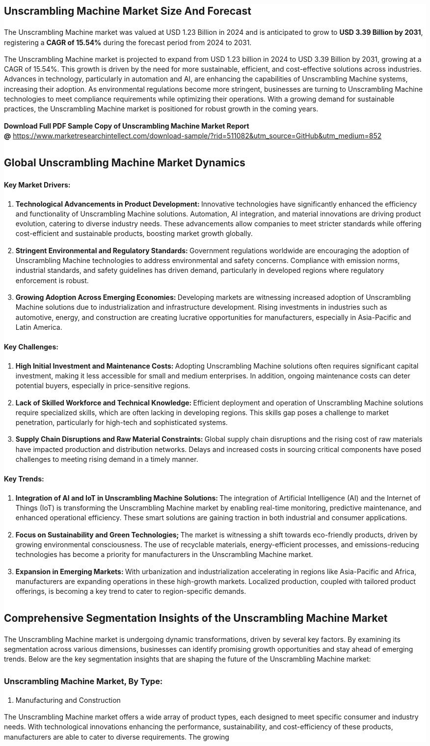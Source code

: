 <h2>Unscrambling Machine Market Size And Forecast</h2><p>The Unscrambling Machine market was valued at USD 1.23 Billion in 2024 and is anticipated to grow to <strong>USD 3.39 Billion by 2031</strong>, registering a <strong>CAGR of 15.54%</strong> during the forecast period from 2024 to 2031.</p><p>The Unscrambling Machine market is projected to expand from USD 1.23 billion in 2024 to USD 3.39 Billion by 2031, growing at a CAGR of 15.54%. This growth is driven by the need for more sustainable, efficient, and cost-effective solutions across industries. Advances in technology, particularly in automation and AI, are enhancing the capabilities of Unscrambling Machine systems, increasing their adoption. As environmental regulations become more stringent, businesses are turning to Unscrambling Machine technologies to meet compliance requirements while optimizing their operations. With a growing demand for sustainable practices, the Unscrambling Machine market is positioned for robust growth in the coming years.</p><p><strong>Download Full PDF Sample Copy of Unscrambling Machine Market Report @</strong>&nbsp;<a href="https://www.marketresearchintellect.com/download-sample/?rid=511082&amp;utm_source=GitHub&amp;utm_medium=852">https://www.marketresearchintellect.com/download-sample/?rid=511082&amp;utm_source=GitHub&amp;utm_medium=852</a></p><h2>Global Unscrambling Machine Market Dynamics</h2><h4><strong>Key Market Drivers:</strong></h4><ol><li><p><strong>Technological Advancements in Product Development:&nbsp;</strong>Innovative technologies have significantly enhanced the efficiency and functionality of Unscrambling Machine solutions. Automation, AI integration, and material innovations are driving product evolution, catering to diverse industry needs. These advancements allow companies to meet stricter standards while offering cost-efficient and sustainable products, boosting market growth globally.</p></li><li><p><strong>Stringent Environmental and Regulatory Standards:&nbsp;</strong>Government regulations worldwide are encouraging the adoption of Unscrambling Machine technologies to address environmental and safety concerns. Compliance with emission norms, industrial standards, and safety guidelines has driven demand, particularly in developed regions where regulatory enforcement is robust.</p></li><li><p><strong>Growing Adoption Across Emerging Economies:&nbsp;</strong>Developing markets are witnessing increased adoption of Unscrambling Machine solutions due to industrialization and infrastructure development. Rising investments in industries such as automotive, energy, and construction are creating lucrative opportunities for manufacturers, especially in Asia-Pacific and Latin America.</p></li></ol><h4><strong>Key Challenges:</strong></h4><ol><li><p><strong>High Initial Investment and Maintenance Costs:&nbsp;</strong>Adopting Unscrambling Machine solutions often requires significant capital investment, making it less accessible for small and medium enterprises. In addition, ongoing maintenance costs can deter potential buyers, especially in price-sensitive regions.</p></li><li><p><strong>Lack of Skilled Workforce and Technical Knowledge:&nbsp;</strong>Efficient deployment and operation of Unscrambling Machine solutions require specialized skills, which are often lacking in developing regions. This skills gap poses a challenge to market penetration, particularly for high-tech and sophisticated systems.</p></li><li><p><strong>Supply Chain Disruptions and Raw Material Constraints:&nbsp;</strong>Global supply chain disruptions and the rising cost of raw materials have impacted production and distribution networks. Delays and increased costs in sourcing critical components have posed challenges to meeting rising demand in a timely manner.</p></li></ol><h4><strong>Key Trends:</strong></h4><ol><li><p><strong>Integration of AI and IoT in Unscrambling Machine Solutions:&nbsp;</strong>The integration of Artificial Intelligence (AI) and the Internet of Things (IoT) is transforming the Unscrambling Machine market by enabling real-time monitoring, predictive maintenance, and enhanced operational efficiency. These smart solutions are gaining traction in both industrial and consumer applications.</p></li><li><p><strong>Focus on Sustainability and Green Technologies;&nbsp;</strong>The market is witnessing a shift towards eco-friendly products, driven by growing environmental consciousness. The use of recyclable materials, energy-efficient processes, and emissions-reducing technologies has become a priority for manufacturers in the Unscrambling Machine market.</p></li><li><p><strong>Expansion in Emerging Markets:&nbsp;</strong>With urbanization and industrialization accelerating in regions like Asia-Pacific and Africa, manufacturers are expanding operations in these high-growth markets. Localized production, coupled with tailored product offerings, is becoming a key trend to cater to region-specific demands.</p></li></ol><div class="article-main__content" data-test-id="publishing-text-block"><h2>Comprehensive Segmentation Insights of the Unscrambling Machine Market</h2><p>The Unscrambling Machine market is undergoing dynamic transformations, driven by several key factors. By examining its segmentation across various dimensions, businesses can identify promising growth opportunities and stay ahead of emerging trends. Below are the key segmentation insights that are shaping the future of the Unscrambling Machine market:</p><h3><strong>Unscrambling Machine Market, By Type:<br /></strong></h3><ol><li>Manufacturing and Construction</li></ol><p>The Unscrambling Machine market offers a wide array of product types, each designed to meet specific consumer and industry needs. With technological innovations enhancing the performance, sustainability, and cost-efficiency of these products, manufacturers are able to cater to diverse requirements. The growing